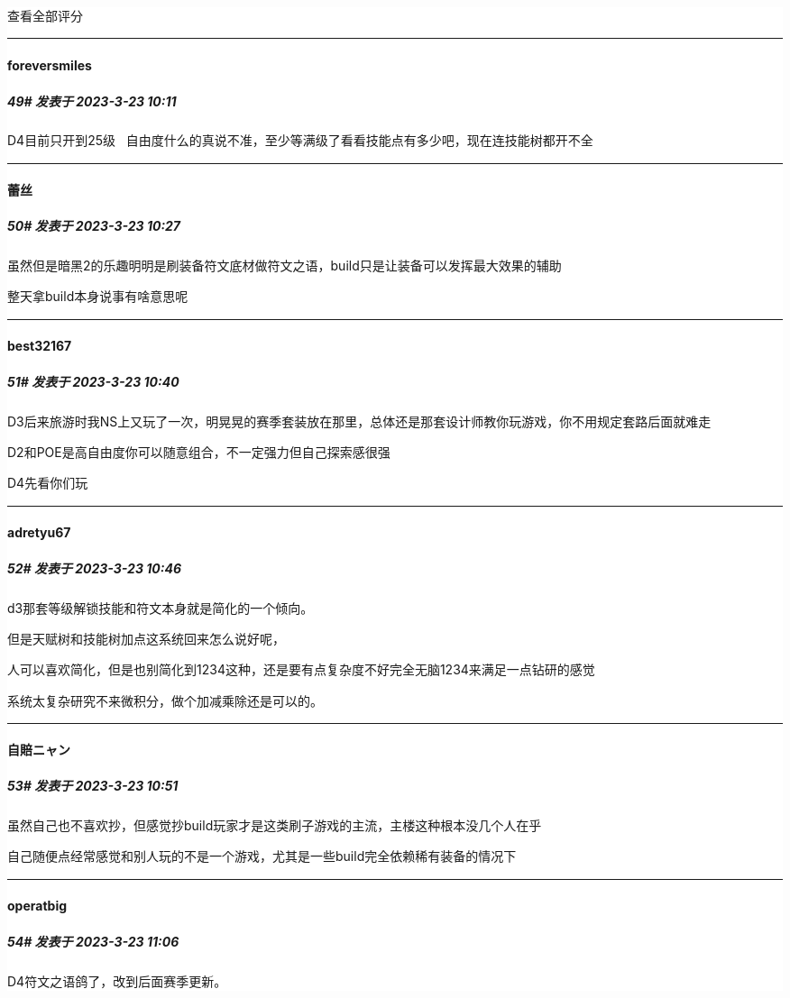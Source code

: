 查看全部评分

*****

####  foreversmiles  
##### 49#       发表于 2023-3-23 10:11

D4目前只开到25级   自由度什么的真说不准，至少等满级了看看技能点有多少吧，现在连技能树都开不全

*****

####  蕾丝  
##### 50#       发表于 2023-3-23 10:27

虽然但是暗黑2的乐趣明明是刷装备符文底材做符文之语，build只是让装备可以发挥最大效果的辅助

整天拿build本身说事有啥意思呢

*****

####  best32167  
##### 51#       发表于 2023-3-23 10:40

D3后来旅游时我NS上又玩了一次，明晃晃的赛季套装放在那里，总体还是那套设计师教你玩游戏，你不用规定套路后面就难走

D2和POE是高自由度你可以随意组合，不一定强力但自己探索感很强

D4先看你们玩

*****

####  adretyu67  
##### 52#       发表于 2023-3-23 10:46

d3那套等级解锁技能和符文本身就是简化的一个倾向。

但是天赋树和技能树加点这系统回来怎么说好呢，

人可以喜欢简化，但是也别简化到1234这种，还是要有点复杂度不好完全无脑1234来满足一点钻研的感觉

系统太复杂研究不来微积分，做个加减乘除还是可以的。

*****

####  自賠ニャン  
##### 53#       发表于 2023-3-23 10:51

虽然自己也不喜欢抄，但感觉抄build玩家才是这类刷子游戏的主流，主楼这种根本没几个人在乎

自己随便点经常感觉和别人玩的不是一个游戏，尤其是一些build完全依赖稀有装备的情况下

*****

####  operatbig  
##### 54#       发表于 2023-3-23 11:06

D4符文之语鸽了，改到后面赛季更新。

